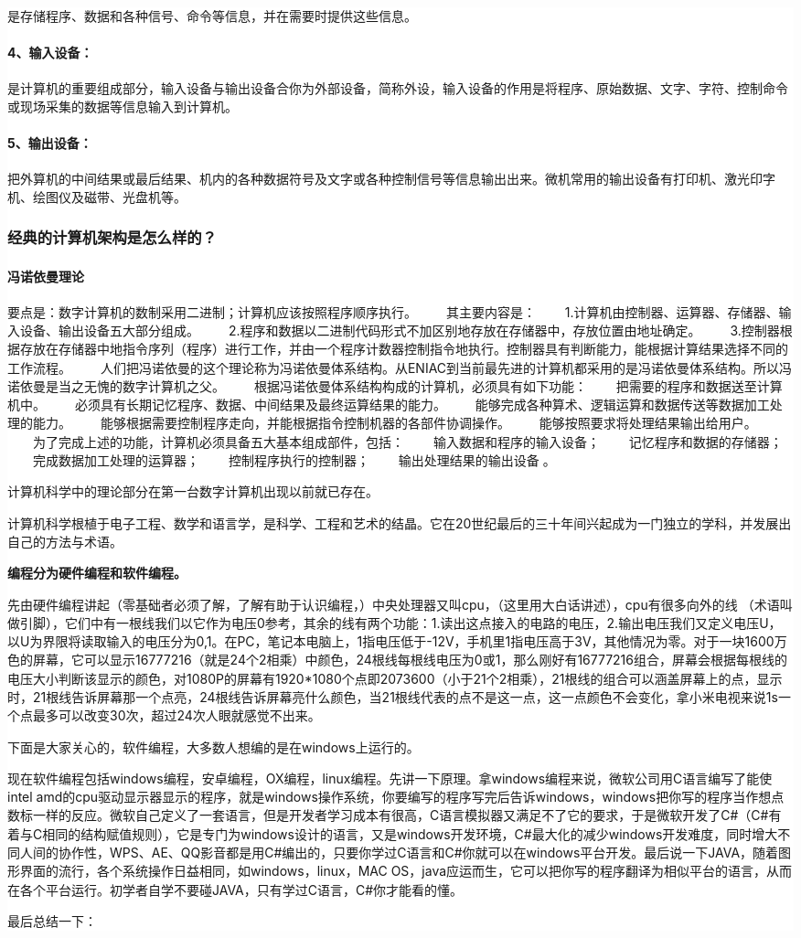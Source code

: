 是存储程序、数据和各种信号、命令等信息，并在需要时提供这些信息。

#### 4、输入设备：

是计算机的重要组成部分，输入设备与输出设备合你为外部设备，简称外设，输入设备的作用是将程序、原始数据、文字、字符、控制命令或现场采集的数据等信息输入到计算机。

#### 5、输出设备：

把外算机的中间结果或最后结果、机内的各种数据符号及文字或各种控制信号等信息输出出来。微机常用的输出设备有打印机、激光印字机、绘图仪及磁带、光盘机等。

### 经典的计算机架构是怎么样的？

#### 冯诺依曼理论

要点是：数字计算机的数制采用二进制；计算机应该按照程序顺序执行。 
　　其主要内容是： 
　　1.计算机由控制器、运算器、存储器、输入设备、输出设备五大部分组成。 
　　2.程序和数据以二进制代码形式不加区别地存放在存储器中，存放位置由地址确定。 
　　3.控制器根据存放在存储器中地指令序列（程序）进行工作，并由一个程序计数器控制指令地执行。控制器具有判断能力，能根据计算结果选择不同的工作流程。 
　　人们把冯诺依曼的这个理论称为冯诺依曼体系结构。从ENIAC到当前最先进的计算机都采用的是冯诺依曼体系结构。所以冯诺依曼是当之无愧的数字计算机之父。 
　　根据冯诺依曼体系结构构成的计算机，必须具有如下功能： 
　　把需要的程序和数据送至计算机中。 
　　必须具有长期记忆程序、数据、中间结果及最终运算结果的能力。 
　　能够完成各种算术、逻辑运算和数据传送等数据加工处理的能力。 
　　能够根据需要控制程序走向，并能根据指令控制机器的各部件协调操作。 
　　能够按照要求将处理结果输出给用户。 
　　为了完成上述的功能，计算机必须具备五大基本组成部件，包括： 
　　输入数据和程序的输入设备； 
　　记忆程序和数据的存储器； 
　　完成数据加工处理的运算器； 
　　控制程序执行的控制器； 
　　输出处理结果的输出设备 。 

计算机科学中的理论部分在第一台数字计算机出现以前就已存在。

计算机科学根植于电子工程、数学和语言学，是科学、工程和艺术的结晶。它在20世纪最后的三十年间兴起成为一门独立的学科，并发展出自己的方法与术语。



**编程分为硬件编程和软件编程。**

先由硬件编程讲起（零基础者必须了解，了解有助于认识编程，）中央处理器又叫cpu，（这里用大白话讲述），cpu有很多向外的线 （术语叫做引脚），它们中有一根线我们以它作为电压0参考，其余的线有两个功能：1.读出这点接入的电路的电压，2.输出电压我们又定义电压U，以U为界限将读取输入的电压分为0,1。在PC，笔记本电脑上，1指电压低于-12V，手机里1指电压高于3V，其他情况为零。对于一块1600万色的屏幕，它可以显示16777216（就是24个2相乘）中颜色，24根线每根线电压为0或1，那么刚好有16777216组合，屏幕会根据每根线的电压大小判断该显示的颜色，对1080P的屏幕有1920*1080个点即2073600（小于21个2相乘），21根线的组合可以涵盖屏幕上的点，显示时，21根线告诉屏幕那一个点亮，24根线告诉屏幕亮什么颜色，当21根线代表的点不是这一点，这一点颜色不会变化，拿小米电视来说1s一个点最多可以改变30次，超过24次人眼就感觉不出来。

下面是大家关心的，软件编程，大多数人想编的是在windows上运行的。

现在软件编程包括windows编程，安卓编程，OX编程，linux编程。先讲一下原理。拿windows编程来说，微软公司用C语言编写了能使intel amd的cpu驱动显示器显示的程序，就是windows操作系统，你要编写的程序写完后告诉windows，windows把你写的程序当作想点数标一样的反应。微软自己定义了一套语言，但是开发者学习成本有很高，C语言模拟器又满足不了它的要求，于是微软开发了C#（C#有着与C相同的结构赋值规则），它是专门为windows设计的语言，又是windows开发环境，C#最大化的减少windows开发难度，同时增大不同人间的协作性，WPS、AE、QQ影音都是用C#编出的，只要你学过C语言和C#你就可以在windows平台开发。最后说一下JAVA，随着图形界面的流行，各个系统操作日益相同，如windows，linux，MAC OS，java应运而生，它可以把你写的程序翻译为相似平台的语言，从而在各个平台运行。初学者自学不要碰JAVA，只有学过C语言，C#你才能看的懂。

最后总结一下：
